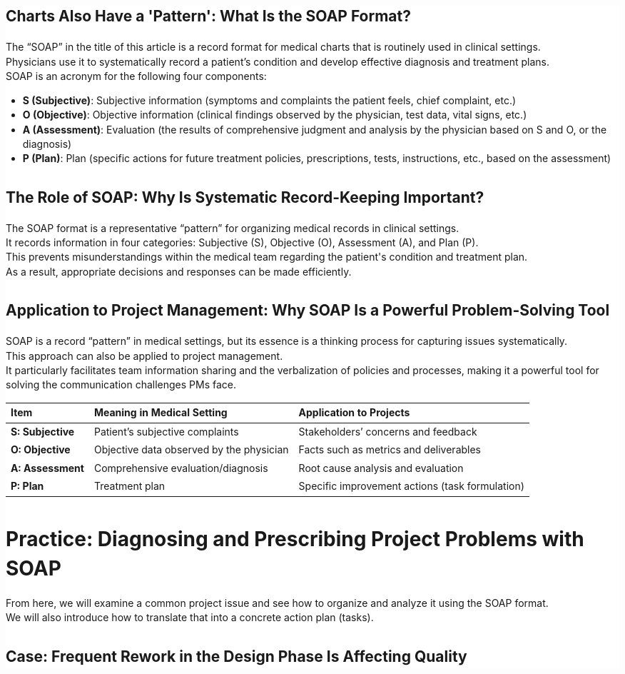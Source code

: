 ## Charts Also Have a 'Pattern': What Is the SOAP Format?
The “SOAP” in the title of this article is a record format for medical charts that is routinely used in clinical settings.  
Physicians use it to systematically record a patient’s condition and develop effective diagnosis and treatment plans.  
SOAP is an acronym for the following four components:  
* **S (Subjective)**: Subjective information (symptoms and complaints the patient feels, chief complaint, etc.)  
* **O (Objective)**: Objective information (clinical findings observed by the physician, test data, vital signs, etc.)  
* **A (Assessment)**: Evaluation (the results of comprehensive judgment and analysis by the physician based on S and O, or the diagnosis)  
* **P (Plan)**: Plan (specific actions for future treatment policies, prescriptions, tests, instructions, etc., based on the assessment)  

## The Role of SOAP: Why Is Systematic Record-Keeping Important?
The SOAP format is a representative “pattern” for organizing medical records in clinical settings.  
It records information in four categories: Subjective (S), Objective (O), Assessment (A), and Plan (P).  
This prevents misunderstandings within the medical team regarding the patient's condition and treatment plan.  
As a result, appropriate decisions and responses can be made efficiently.

## Application to Project Management: Why SOAP Is a Powerful Problem-Solving Tool
SOAP is a record “pattern” in medical settings, but its essence is a thinking process for capturing issues systematically.  
This approach can also be applied to project management.  
It particularly facilitates team information sharing and the verbalization of policies and processes, making it a powerful tool for solving the communication challenges PMs face.  

| Item                       | Meaning in Medical Setting                                | Application to Projects                                 |
| :------------------------- | :--------------------------------------------------------- | :------------------------------------------------------- |
| **S: Subjective**          | Patient’s subjective complaints                           | Stakeholders’ concerns and feedback                     |
| **O: Objective**           | Objective data observed by the physician                   | Facts such as metrics and deliverables                  |
| **A: Assessment**          | Comprehensive evaluation/diagnosis                        | Root cause analysis and evaluation                      |
| **P: Plan**                | Treatment plan                                            | Specific improvement actions (task formulation)         |

# Practice: Diagnosing and Prescribing Project Problems with SOAP
From here, we will examine a common project issue and see how to organize and analyze it using the SOAP format.  
We will also introduce how to translate that into a concrete action plan (tasks).

## Case: Frequent Rework in the Design Phase Is Affecting Quality

